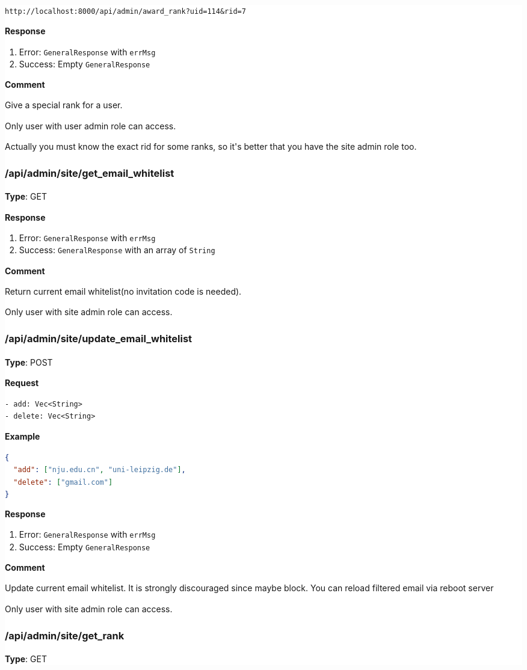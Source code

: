 ```
http://localhost:8000/api/admin/award_rank?uid=114&rid=7
```

**Response**
1. Error: `GeneralResponse` with `errMsg`
2. Success: Empty `GeneralResponse`

**Comment**

Give a special rank for a user.

Only user with user admin role can access.

Actually you must know the exact rid for some ranks, so it's
better that you have the site admin role too.

### /api/admin/site/get_email_whitelist
**Type**: GET

**Response**
1. Error: `GeneralResponse` with `errMsg`
2. Success: `GeneralResponse` with an array of `String`

**Comment**

Return current email whitelist(no invitation code is needed).

Only user with site admin role can access.

### /api/admin/site/update_email_whitelist
**Type**: POST

**Request**

    - add: Vec<String>
    - delete: Vec<String>

**Example**

```json
{
  "add": ["nju.edu.cn", "uni-leipzig.de"],
  "delete": ["gmail.com"]
}
```

**Response**
1. Error: `GeneralResponse` with `errMsg`
2. Success: Empty `GeneralResponse`

**Comment**

Update current email whitelist. It is strongly discouraged since
maybe block. You can reload filtered email via reboot server

Only user with site admin role can access.

### /api/admin/site/get_rank
**Type**: GET
